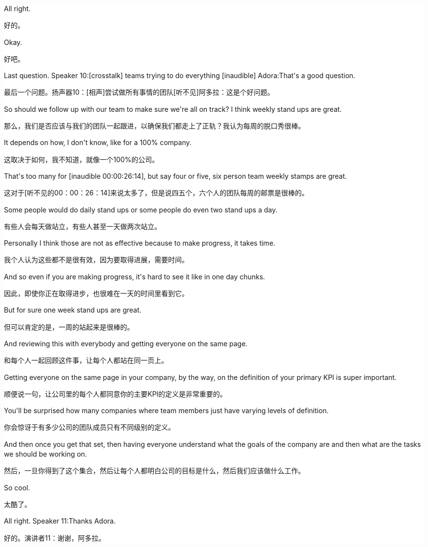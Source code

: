 All right.

好的。

Okay.

好吧。

Last question.
Speaker 10:[crosstalk] teams trying to do everything [inaudible]
Adora:That's a good question.

最后一个问题。扬声器10：[相声]尝试做所有事情的团队[听不见]阿多拉：这是个好问题。

So should we follow up with our team to make sure  we're all on track? I think weekly stand ups are great.

那么，我们是否应该与我们的团队一起跟进，以确保我们都走上了正轨？我认为每周的脱口秀很棒。

It depends on how,  I don't know, like for a 100% company.

这取决于如何，我不知道，就像一个100%的公司。

That's too many for [inaudible 00:00:26:14], but  say four or five, six person team weekly stamps are great.

这对于[听不见的00：00：26：14]来说太多了，但是说四五个，六个人的团队每周的邮票是很棒的。

Some people would do  daily stand ups or some people do even two stand ups a day.

有些人会每天做站立，有些人甚至一天做两次站立。

Personally I  think those are not as effective because to make progress, it takes time.

我个人认为这些都不是很有效，因为要取得进展，需要时间。

And so  even if you are making progress, it's hard to see it like in one day  chunks.

因此，即使你正在取得进步，也很难在一天的时间里看到它。

But for sure one week stand ups are great.

但可以肯定的是，一周的站起来是很棒的。

And reviewing this with everybody  and getting everyone on the same page.

和每个人一起回顾这件事，让每个人都站在同一页上。

Getting everyone on the same page in your  company, by the way, on the definition of your primary KPI is super important.

顺便说一句，让公司里的每个人都同意你的主要KPI的定义是非常重要的。

You'll  be surprised how many companies where team members just have varying levels of definition.

你会惊讶于有多少公司的团队成员只有不同级别的定义。

And  then once you get that set, then having everyone understand what the goals of the  company are and then what are the tasks we should be working on.

然后，一旦你得到了这个集合，然后让每个人都明白公司的目标是什么，然后我们应该做什么工作。

So cool.

太酷了。

 All right.
Speaker 11:Thanks Adora.


好的。演讲者11：谢谢，阿多拉。
